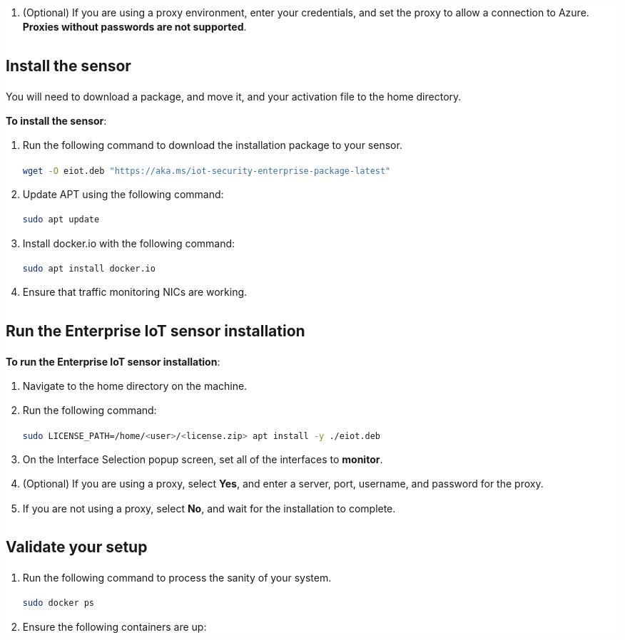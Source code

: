 1. (Optional) If you are using a proxy environment, enter your credentials, and set the proxy to allow a connection to Azure. **Proxies without passwords are not supported**.

## Install the sensor

You will need to download a package, and move it, and your activation file to the home directory.

**To install the sensor**:

1. Run the following command to download the installation package to your sensor.

    ```bash
    wget -O eiot.deb "https://aka.ms/iot-security-enterprise-package-latest"
    ```

1. Update APT using the following command:

    ```bash
    sudo apt update
    ```

1. Install docker.io with the following command:

    ```bash
    sudo apt install docker.io 
    ```

1. Ensure that traffic monitoring NICs are working.

## Run the Enterprise IoT sensor installation

**To run the Enterprise IoT sensor installation**:

1. Navigate to the home directory on the machine.

1. Run the following command:

    ```bash
    sudo LICENSE_PATH=/home/<user>/<license.zip> apt install -y ./eiot.deb
    ```

1. On the Interface Selection popup screen, set all of the interfaces to **monitor**.

1. (Optional) If you are using a proxy, select **Yes**, and enter a server, port, username, and password for the proxy.

1. If you are not using a proxy, select **No**,  and wait for the installation to complete.

## Validate your setup

1. Run the following command to process the sanity of your system.

    ```bash
    sudo docker ps
    ```

1. Ensure the following containers are up:
